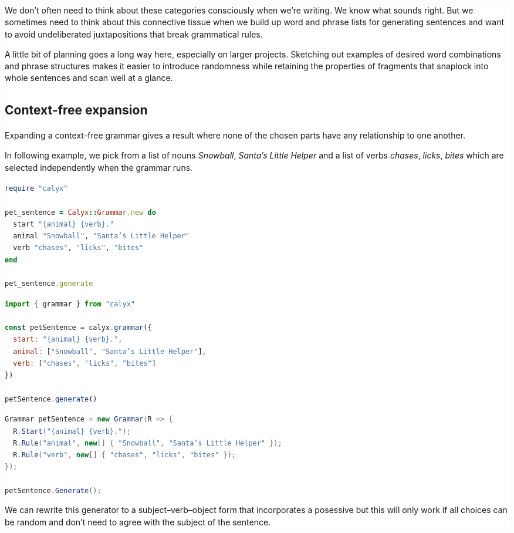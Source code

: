 We don’t often need to think about these categories consciously when we’re writing. We know what sounds right. But we sometimes need to think about this connective tissue when we build up word and phrase lists for generating sentences and want to avoid undeliberated juxtapositions that break grammatical rules.

A little bit of planning goes a long way here, especially on larger projects. Sketching out examples of desired word combinations and phrase structures makes it easier to introduce randomness while retaining the properties of fragments that snaplock into whole sentences and scan well at a glance.

## Context-free expansion

Expanding a context-free grammar gives a result where none of the chosen parts have any relationship to one another.

In following example, we pick from a list of nouns *Snowball*, *Santa’s Little Helper* and a list of verbs *chases*, *licks*, *bites* which are selected independently when the grammar runs.

<example-console id="context-free-expansion">

```ruby
require "calyx"

pet_sentence = Calyx::Grammar.new do
  start "{animal} {verb}."
  animal "Snowball", "Santa’s Little Helper"
  verb "chases", "licks", "bites"
end

pet_sentence.generate
```

```javascript
import { grammar } from "calyx"

const petSentence = calyx.grammar({
  start: "{animal} {verb}.",
  animal: ["Snowball", "Santa’s Little Helper"],
  verb: ["chases", "licks", "bites"]
})

petSentence.generate()
```

```cs
Grammar petSentence = new Grammar(R => {
  R.Start("{animal} {verb}.");
  R.Rule("animal", new[] { "Snowball", "Santa’s Little Helper" });
  R.Rule("verb", new[] { "chases", "licks", "bites" });
});

petSentence.Generate();
```

</example-console>

We can rewrite this generator to a subject–verb–object form that incorporates a posessive but this will only work if all choices can be random and don’t need to agree with the subject of the sentence.
